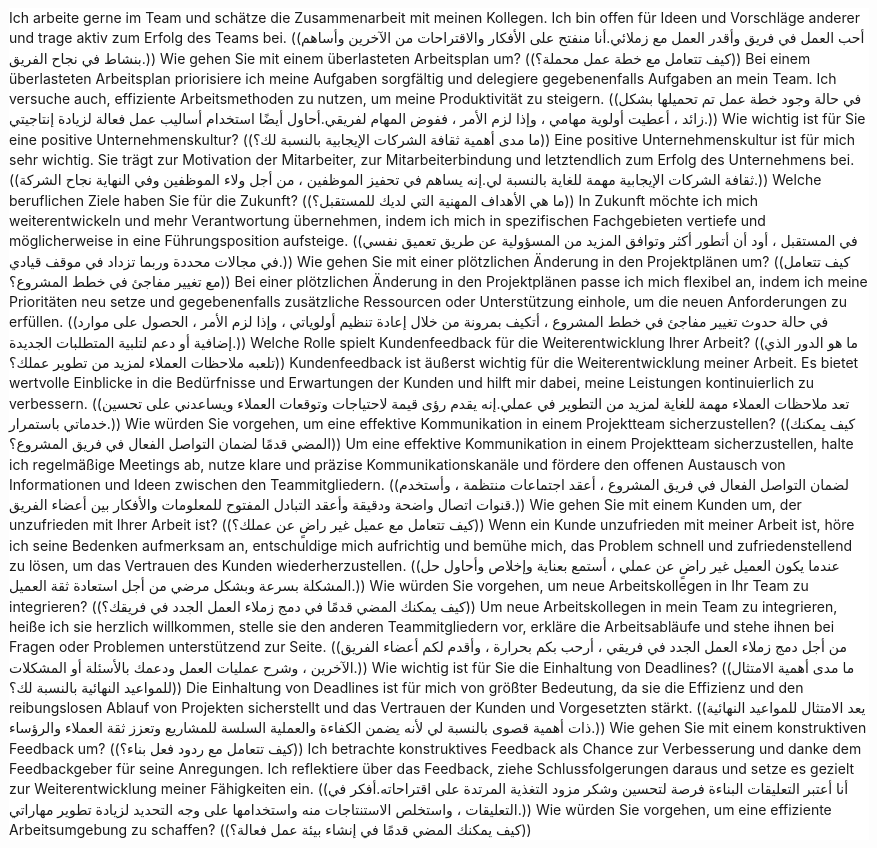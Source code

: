 Ich arbeite gerne im Team und schätze die Zusammenarbeit mit meinen Kollegen. Ich bin offen für Ideen und Vorschläge anderer und trage aktiv zum Erfolg des Teams bei. ((أحب العمل في فريق وأقدر العمل مع زملائي.أنا منفتح على الأفكار والاقتراحات من الآخرين وأساهم بنشاط في نجاح الفريق.))
Wie gehen Sie mit einem überlasteten Arbeitsplan um? ((كيف تتعامل مع خطة عمل محملة؟))
Bei einem überlasteten Arbeitsplan priorisiere ich meine Aufgaben sorgfältig und delegiere gegebenenfalls Aufgaben an mein Team. Ich versuche auch, effiziente Arbeitsmethoden zu nutzen, um meine Produktivität zu steigern. ((في حالة وجود خطة عمل تم تحميلها بشكل زائد ، أعطيت أولوية مهامي ، وإذا لزم الأمر ، ففوض المهام لفريقي.أحاول أيضًا استخدام أساليب عمل فعالة لزيادة إنتاجيتي.))
Wie wichtig ist für Sie eine positive Unternehmenskultur? ((ما مدى أهمية ثقافة الشركات الإيجابية بالنسبة لك؟))
Eine positive Unternehmenskultur ist für mich sehr wichtig. Sie trägt zur Motivation der Mitarbeiter, zur Mitarbeiterbindung und letztendlich zum Erfolg des Unternehmens bei. ((ثقافة الشركات الإيجابية مهمة للغاية بالنسبة لي.إنه يساهم في تحفيز الموظفين ، من أجل ولاء الموظفين وفي النهاية نجاح الشركة.))
Welche beruflichen Ziele haben Sie für die Zukunft? ((ما هي الأهداف المهنية التي لديك للمستقبل؟))
In Zukunft möchte ich mich weiterentwickeln und mehr Verantwortung übernehmen, indem ich mich in spezifischen Fachgebieten vertiefe und möglicherweise in eine Führungsposition aufsteige. ((في المستقبل ، أود أن أتطور أكثر وتوافق المزيد من المسؤولية عن طريق تعميق نفسي في مجالات محددة وربما تزداد في موقف قيادي.))
Wie gehen Sie mit einer plötzlichen Änderung in den Projektplänen um? ((كيف تتعامل مع تغيير مفاجئ في خطط المشروع؟))
Bei einer plötzlichen Änderung in den Projektplänen passe ich mich flexibel an, indem ich meine Prioritäten neu setze und gegebenenfalls zusätzliche Ressourcen oder Unterstützung einhole, um die neuen Anforderungen zu erfüllen. ((في حالة حدوث تغيير مفاجئ في خطط المشروع ، أتكيف بمرونة من خلال إعادة تنظيم أولوياتي ، وإذا لزم الأمر ، الحصول على موارد إضافية أو دعم لتلبية المتطلبات الجديدة.))
Welche Rolle spielt Kundenfeedback für die Weiterentwicklung Ihrer Arbeit? ((ما هو الدور الذي تلعبه ملاحظات العملاء لمزيد من تطوير عملك؟))
Kundenfeedback ist äußerst wichtig für die Weiterentwicklung meiner Arbeit. Es bietet wertvolle Einblicke in die Bedürfnisse und Erwartungen der Kunden und hilft mir dabei, meine Leistungen kontinuierlich zu verbessern. ((تعد ملاحظات العملاء مهمة للغاية لمزيد من التطوير في عملي.إنه يقدم رؤى قيمة لاحتياجات وتوقعات العملاء ويساعدني على تحسين خدماتي باستمرار.))
Wie würden Sie vorgehen, um eine effektive Kommunikation in einem Projektteam sicherzustellen? ((كيف يمكنك المضي قدمًا لضمان التواصل الفعال في فريق المشروع؟))
Um eine effektive Kommunikation in einem Projektteam sicherzustellen, halte ich regelmäßige Meetings ab, nutze klare und präzise Kommunikationskanäle und fördere den offenen Austausch von Informationen und Ideen zwischen den Teammitgliedern. ((لضمان التواصل الفعال في فريق المشروع ، أعقد اجتماعات منتظمة ، وأستخدم قنوات اتصال واضحة ودقيقة وأعقد التبادل المفتوح للمعلومات والأفكار بين أعضاء الفريق.))
Wie gehen Sie mit einem Kunden um, der unzufrieden mit Ihrer Arbeit ist? ((كيف تتعامل مع عميل غير راضٍ عن عملك؟))
Wenn ein Kunde unzufrieden mit meiner Arbeit ist, höre ich seine Bedenken aufmerksam an, entschuldige mich aufrichtig und bemühe mich, das Problem schnell und zufriedenstellend zu lösen, um das Vertrauen des Kunden wiederherzustellen. ((عندما يكون العميل غير راضٍ عن عملي ، أستمع بعناية وإخلاص وأحاول حل المشكلة بسرعة وبشكل مرضي من أجل استعادة ثقة العميل.))
Wie würden Sie vorgehen, um neue Arbeitskollegen in Ihr Team zu integrieren? ((كيف يمكنك المضي قدمًا في دمج زملاء العمل الجدد في فريقك؟))
Um neue Arbeitskollegen in mein Team zu integrieren, heiße ich sie herzlich willkommen, stelle sie den anderen Teammitgliedern vor, erkläre die Arbeitsabläufe und stehe ihnen bei Fragen oder Problemen unterstützend zur Seite. ((من أجل دمج زملاء العمل الجدد في فريقي ، أرحب بكم بحرارة ، وأقدم لكم أعضاء الفريق الآخرين ، وشرح عمليات العمل ودعمك بالأسئلة أو المشكلات.))
Wie wichtig ist für Sie die Einhaltung von Deadlines? ((ما مدى أهمية الامتثال للمواعيد النهائية بالنسبة لك؟))
Die Einhaltung von Deadlines ist für mich von größter Bedeutung, da sie die Effizienz und den reibungslosen Ablauf von Projekten sicherstellt und das Vertrauen der Kunden und Vorgesetzten stärkt. ((يعد الامتثال للمواعيد النهائية ذات أهمية قصوى بالنسبة لي لأنه يضمن الكفاءة والعملية السلسة للمشاريع وتعزز ثقة العملاء والرؤساء.))
Wie gehen Sie mit einem konstruktiven Feedback um? ((كيف تتعامل مع ردود فعل بناء؟))
Ich betrachte konstruktives Feedback als Chance zur Verbesserung und danke dem Feedbackgeber für seine Anregungen. Ich reflektiere über das Feedback, ziehe Schlussfolgerungen daraus und setze es gezielt zur Weiterentwicklung meiner Fähigkeiten ein. ((أنا أعتبر التعليقات البناءة فرصة لتحسين وشكر مزود التغذية المرتدة على اقتراحاته.أفكر في التعليقات ، واستخلص الاستنتاجات منه واستخدامها على وجه التحديد لزيادة تطوير مهاراتي.))
Wie würden Sie vorgehen, um eine effiziente Arbeitsumgebung zu schaffen? ((كيف يمكنك المضي قدمًا في إنشاء بيئة عمل فعالة؟))